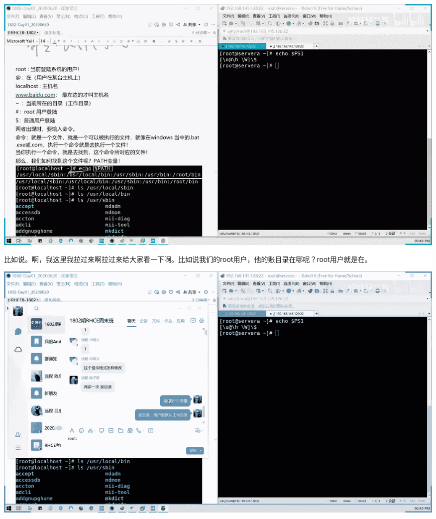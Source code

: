![](img/9b5ed83fe47e32749142fb3e240ea7eb_99.png)

比如说。啊，我这里我拉过来啊拉过来给大家看一下啊。比如说我们的root用户，他的账目录在哪呢？root用户就是在。



![](img/9b5ed83fe47e32749142fb3e240ea7eb_101.png)
